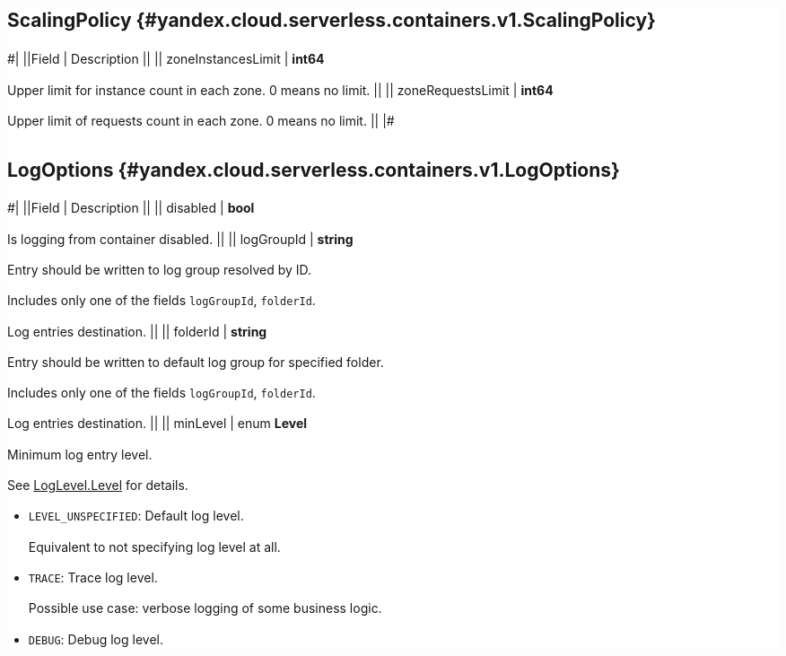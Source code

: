 ## ScalingPolicy {#yandex.cloud.serverless.containers.v1.ScalingPolicy}

#|
||Field | Description ||
|| zoneInstancesLimit | **int64**

Upper limit for instance count in each zone.
0 means no limit. ||
|| zoneRequestsLimit | **int64**

Upper limit of requests count in each zone.
0 means no limit. ||
|#

## LogOptions {#yandex.cloud.serverless.containers.v1.LogOptions}

#|
||Field | Description ||
|| disabled | **bool**

Is logging from container disabled. ||
|| logGroupId | **string**

Entry should be written to log group resolved by ID.

Includes only one of the fields `logGroupId`, `folderId`.

Log entries destination. ||
|| folderId | **string**

Entry should be written to default log group for specified folder.

Includes only one of the fields `logGroupId`, `folderId`.

Log entries destination. ||
|| minLevel | enum **Level**

Minimum log entry level.

See [LogLevel.Level](/docs/logging/api-ref/grpc/Export/run#yandex.cloud.logging.v1.LogLevel.Level) for details.

- `LEVEL_UNSPECIFIED`: Default log level.

  Equivalent to not specifying log level at all.
- `TRACE`: Trace log level.

  Possible use case: verbose logging of some business logic.
- `DEBUG`: Debug log level.

